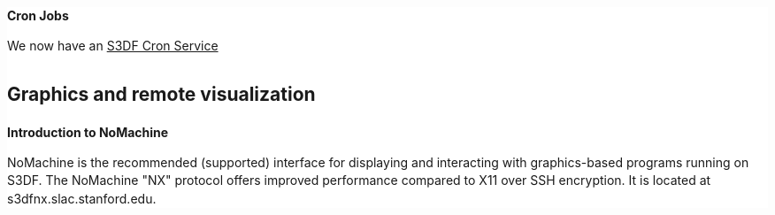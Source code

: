 **Cron Jobs**

We now have an [S3DF Cron Service](service-compute.md#?s3df-cron-tasks)

## Graphics and remote visualization
**Introduction to NoMachine**

NoMachine is the recommended (supported) interface for displaying and interacting with graphics-based programs running on S3DF. The NoMachine "NX" protocol offers improved performance compared to X11 over SSH encryption.  It is located at s3dfnx.slac.stanford.edu.
